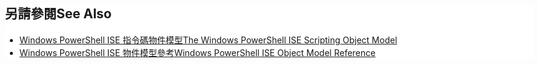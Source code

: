## <a name="see-also"></a><span data-ttu-id="9fe91-215">另請參閱</span><span class="sxs-lookup"><span data-stu-id="9fe91-215">See Also</span></span>
- [<span data-ttu-id="9fe91-216">Windows PowerShell ISE 指令碼物件模型</span><span class="sxs-lookup"><span data-stu-id="9fe91-216">The Windows PowerShell ISE Scripting Object Model</span></span>](The-Windows-PowerShell-ISE-Scripting-Object-Model.md)
- [<span data-ttu-id="9fe91-217">Windows PowerShell ISE 物件模型參考</span><span class="sxs-lookup"><span data-stu-id="9fe91-217">Windows PowerShell ISE Object Model Reference</span></span>](Windows-PowerShell-ISE-Object-Model-Reference.md)

